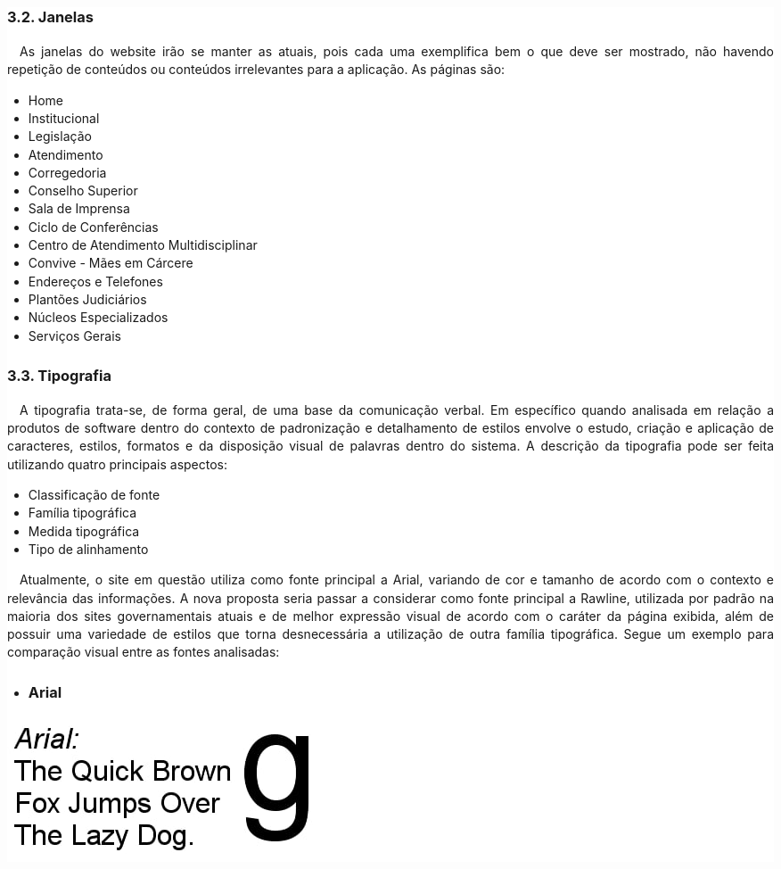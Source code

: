 

### 3.2. Janelas
<p align='justify'>&emsp;As janelas do website irão se manter as atuais, pois cada uma exemplifica bem o que deve ser mostrado, não havendo repetição de conteúdos ou conteúdos irrelevantes para a aplicação. As páginas são:</p>

* Home
* Institucional
* Legislação
* Atendimento
* Corregedoria
* Conselho Superior
* Sala de Imprensa
* Ciclo de Conferências
* Centro de Atendimento Multidisciplinar
* Convive - Mães em Cárcere
* Endereços e Telefones
* Plantões Judiciários
* Núcleos Especializados
* Serviços Gerais


### 3.3. Tipografia
<p align='justify'>&emsp;A tipografia trata-se, de forma geral, de uma base da comunicação verbal. Em específico quando analisada em relação a produtos de software dentro do contexto de padronização e detalhamento de estilos envolve o estudo, criação e aplicação de caracteres, estilos, formatos e da disposição visual de palavras dentro do sistema. A descrição da tipografia pode ser feita utilizando quatro principais aspectos:</p>

* Classificação de fonte
* Família tipográfica
* Medida tipográfica
* Tipo de alinhamento

<p align='justify'>&emsp;Atualmente, o site em questão utiliza como fonte principal a Arial, variando de cor e tamanho de acordo com o contexto e relevância das informações. A nova proposta seria passar a considerar como fonte principal a Rawline, utilizada por padrão na maioria dos sites governamentais atuais e de melhor expressão visual de acordo com o caráter da página exibida, além de possuir uma variedade de estilos que torna desnecessária a utilização de outra família tipográfica. Segue um exemplo para comparação visual entre as fontes analisadas:</p>

- ### Arial<br/>

![](../assets/analise-de-requisitos/guia-de-estilos/arial.jpeg)
